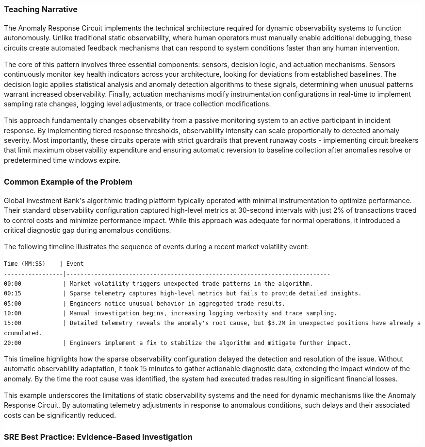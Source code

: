 ### Teaching Narrative

The Anomaly Response Circuit implements the technical architecture required for dynamic observability systems to function autonomously. Unlike traditional static observability, where human operators must manually enable additional debugging, these circuits create automated feedback mechanisms that can respond to system conditions faster than any human intervention.

The core of this pattern involves three essential components: sensors, decision logic, and actuation mechanisms. Sensors continuously monitor key health indicators across your architecture, looking for deviations from established baselines. The decision logic applies statistical analysis and anomaly detection algorithms to these signals, determining when unusual patterns warrant increased observability. Finally, actuation mechanisms modify instrumentation configurations in real-time to implement sampling rate changes, logging level adjustments, or trace collection modifications.

This approach fundamentally changes observability from a passive monitoring system to an active participant in incident response. By implementing tiered response thresholds, observability intensity can scale proportionally to detected anomaly severity. Most importantly, these circuits operate with strict guardrails that prevent runaway costs - implementing circuit breakers that limit maximum observability expenditure and ensuring automatic reversion to baseline collection after anomalies resolve or predetermined time windows expire.

### Common Example of the Problem

Global Investment Bank's algorithmic trading platform typically operated with minimal instrumentation to optimize performance. Their standard observability configuration captured high-level metrics at 30-second intervals with just 2% of transactions traced to control costs and minimize performance impact. While this approach was adequate for normal operations, it introduced a critical diagnostic gap during anomalous conditions.

The following timeline illustrates the sequence of events during a recent market volatility event:

```
Time (MM:SS)    | Event                                                                      
-----------------|----------------------------------------------------------------------------
00:00            | Market volatility triggers unexpected trade patterns in the algorithm.  
00:15            | Sparse telemetry captures high-level metrics but fails to provide detailed insights.  
05:00            | Engineers notice unusual behavior in aggregated trade results.  
10:00            | Manual investigation begins, increasing logging verbosity and trace sampling.  
15:00            | Detailed telemetry reveals the anomaly's root cause, but $3.2M in unexpected positions have already accumulated.  
20:00            | Engineers implement a fix to stabilize the algorithm and mitigate further impact.  
```

This timeline highlights how the sparse observability configuration delayed the detection and resolution of the issue. Without automatic observability adaptation, it took 15 minutes to gather actionable diagnostic data, extending the impact window of the anomaly. By the time the root cause was identified, the system had executed trades resulting in significant financial losses.

This example underscores the limitations of static observability systems and the need for dynamic mechanisms like the Anomaly Response Circuit. By automating telemetry adjustments in response to anomalous conditions, such delays and their associated costs can be significantly reduced.

### SRE Best Practice: Evidence-Based Investigation
